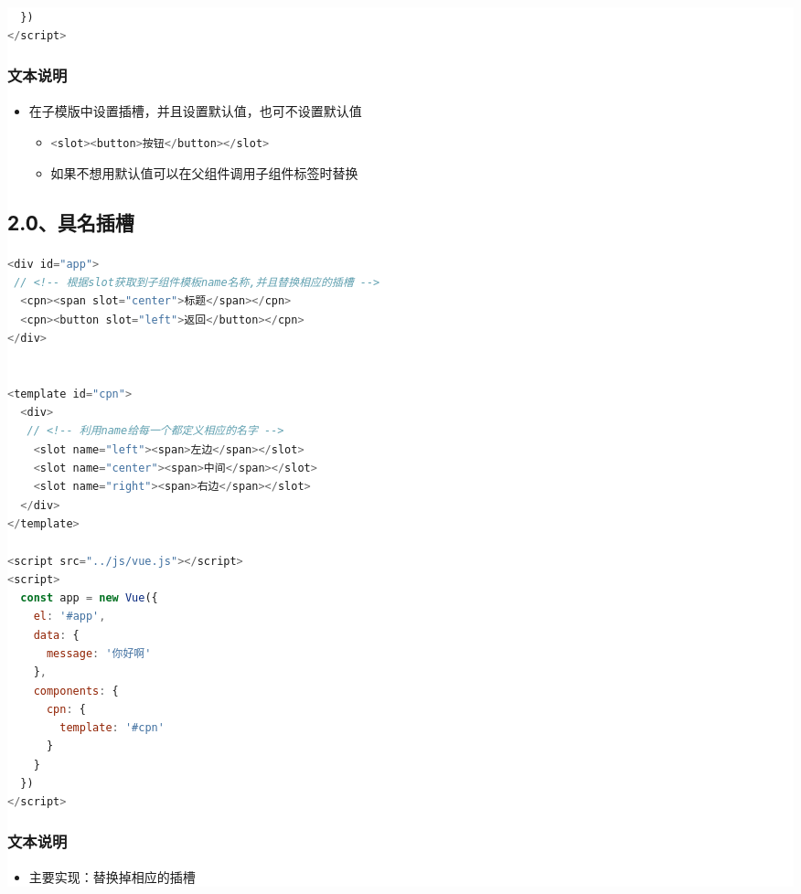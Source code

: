 ```js
  })
</script>
```

### 文本说明

+ 在子模版中设置插槽，并且设置默认值，也可不设置默认值

  + ```js
    <slot><button>按钮</button></slot>
    ```

  + 如果不想用默认值可以在父组件调用子组件标签时替换

## 2.0、具名插槽

```js
<div id="app">
 // <!-- 根据slot获取到子组件模板name名称,并且替换相应的插槽 -->
  <cpn><span slot="center">标题</span></cpn>
  <cpn><button slot="left">返回</button></cpn>
</div>


<template id="cpn">
  <div>
   // <!-- 利用name给每一个都定义相应的名字 -->
    <slot name="left"><span>左边</span></slot>
    <slot name="center"><span>中间</span></slot>
    <slot name="right"><span>右边</span></slot>
  </div>
</template>

<script src="../js/vue.js"></script>
<script>
  const app = new Vue({
    el: '#app',
    data: {
      message: '你好啊'
    },
    components: {
      cpn: {
        template: '#cpn'
      }
    }
  })
</script>
```

### 文本说明

+ 主要实现：替换掉相应的插槽
